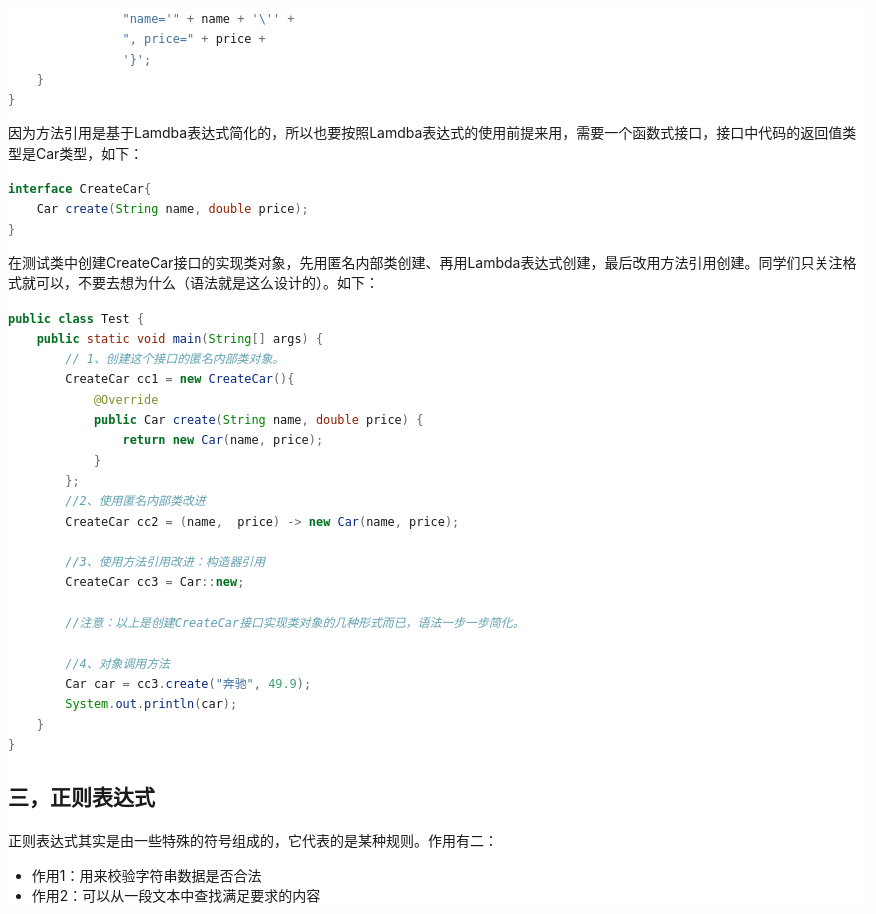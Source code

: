 ```java
                "name='" + name + '\'' +
                ", price=" + price +
                '}';
    }
}
```



因为方法引用是基于Lamdba表达式简化的，所以也要按照Lamdba表达式的使用前提来用，需要一个函数式接口，接口中代码的返回值类型是Car类型，如下：

```java
interface CreateCar{
    Car create(String name, double price);
}
```

在测试类中创建CreateCar接口的实现类对象，先用匿名内部类创建、再用Lambda表达式创建，最后改用方法引用创建。同学们只关注格式就可以，不要去想为什么（语法就是这么设计的）。如下：

```java
public class Test {
    public static void main(String[] args) {
        // 1、创建这个接口的匿名内部类对象。
        CreateCar cc1 = new CreateCar(){
            @Override
            public Car create(String name, double price) {
                return new Car(name, price);
            }
        };
		//2、使用匿名内部类改进
        CreateCar cc2 = (name,  price) -> new Car(name, price);

        //3、使用方法引用改进：构造器引用
        CreateCar cc3 = Car::new;
        
        //注意：以上是创建CreateCar接口实现类对象的几种形式而已，语法一步一步简化。
        
        //4、对象调用方法
        Car car = cc3.create("奔驰", 49.9);
        System.out.println(car);
    }
}
```





## 三，正则表达式

正则表达式其实是由一些特殊的符号组成的，它代表的是某种规则。作用有二：

- 作用1：用来校验字符串数据是否合法
- 作用2：可以从一段文本中查找满足要求的内容


